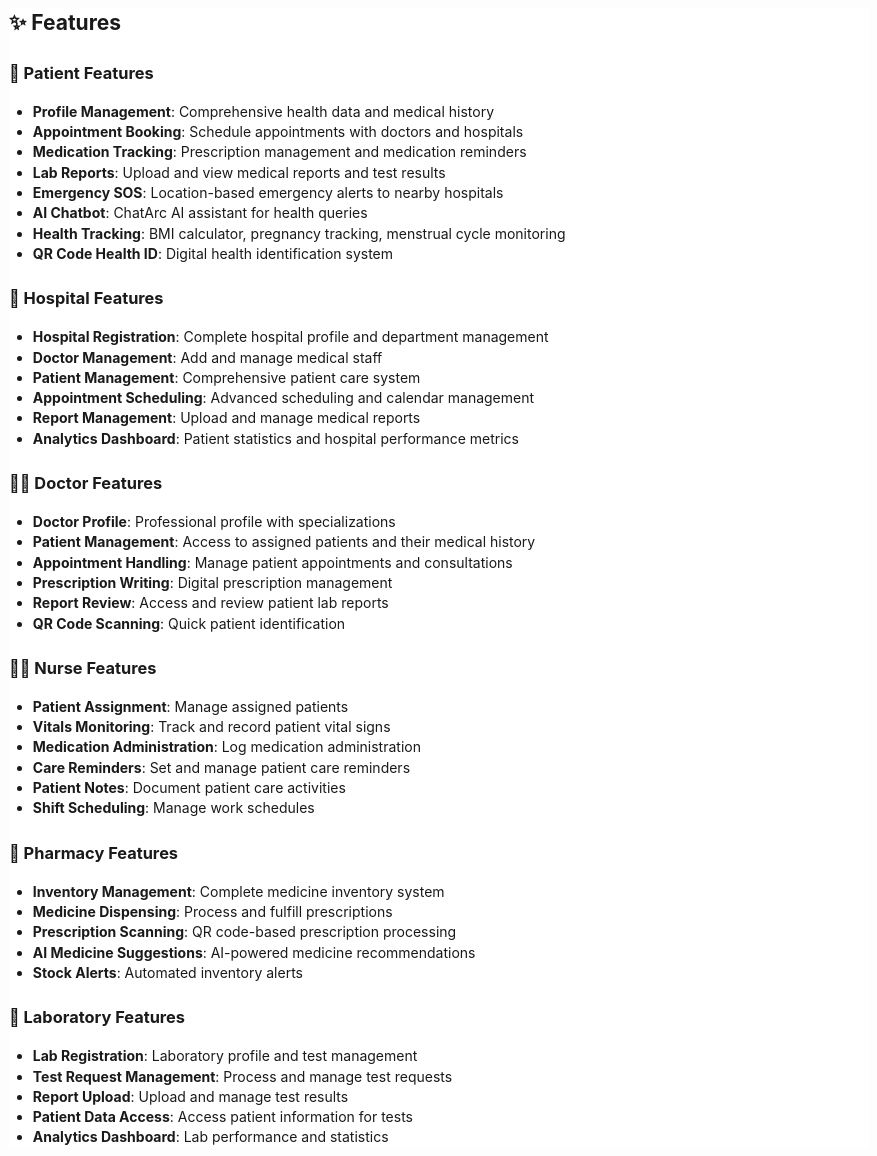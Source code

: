 ## ✨ Features

### 👤 Patient Features
- **Profile Management**: Comprehensive health data and medical history
- **Appointment Booking**: Schedule appointments with doctors and hospitals
- **Medication Tracking**: Prescription management and medication reminders
- **Lab Reports**: Upload and view medical reports and test results
- **Emergency SOS**: Location-based emergency alerts to nearby hospitals
- **AI Chatbot**: ChatArc AI assistant for health queries
- **Health Tracking**: BMI calculator, pregnancy tracking, menstrual cycle monitoring
- **QR Code Health ID**: Digital health identification system

### 🏥 Hospital Features
- **Hospital Registration**: Complete hospital profile and department management
- **Doctor Management**: Add and manage medical staff
- **Patient Management**: Comprehensive patient care system
- **Appointment Scheduling**: Advanced scheduling and calendar management
- **Report Management**: Upload and manage medical reports
- **Analytics Dashboard**: Patient statistics and hospital performance metrics

### 👨‍⚕️ Doctor Features
- **Doctor Profile**: Professional profile with specializations
- **Patient Management**: Access to assigned patients and their medical history
- **Appointment Handling**: Manage patient appointments and consultations
- **Prescription Writing**: Digital prescription management
- **Report Review**: Access and review patient lab reports
- **QR Code Scanning**: Quick patient identification

### 👩‍⚕️ Nurse Features
- **Patient Assignment**: Manage assigned patients
- **Vitals Monitoring**: Track and record patient vital signs
- **Medication Administration**: Log medication administration
- **Care Reminders**: Set and manage patient care reminders
- **Patient Notes**: Document patient care activities
- **Shift Scheduling**: Manage work schedules

### 💊 Pharmacy Features
- **Inventory Management**: Complete medicine inventory system
- **Medicine Dispensing**: Process and fulfill prescriptions
- **Prescription Scanning**: QR code-based prescription processing
- **AI Medicine Suggestions**: AI-powered medicine recommendations
- **Stock Alerts**: Automated inventory alerts

### 🔬 Laboratory Features
- **Lab Registration**: Laboratory profile and test management
- **Test Request Management**: Process and manage test requests
- **Report Upload**: Upload and manage test results
- **Patient Data Access**: Access patient information for tests
- **Analytics Dashboard**: Lab performance and statistics
